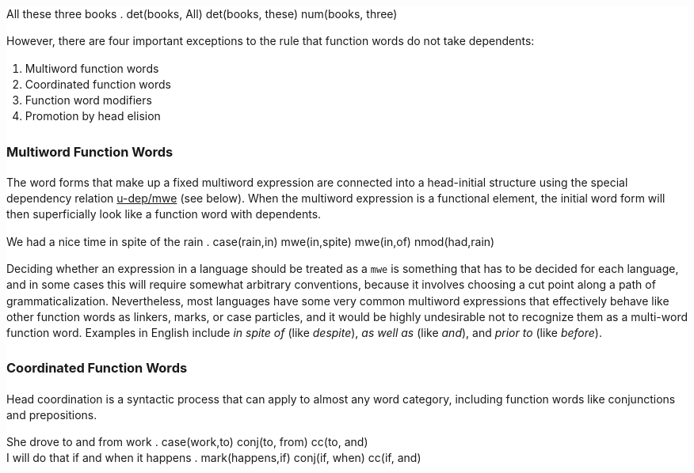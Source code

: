 <div id="s3c" class="sd-parse">
All these three books .
det(books, All)
det(books, these)
num(books, three)
</div>

However, there are four important exceptions to the rule that function words do not 
take dependents:

  1. Multiword function words
  2. Coordinated function words
  3. Function word modifiers
  4. Promotion by head elision

### Multiword Function Words

The word forms that make up a fixed multiword expression are connected into a head-initial structure
using the special dependency relation [u-dep/mwe]() (see below). When the multiword expression is a functional element,
the initial word form will then superficially look like a function word with dependents.

<div id="s6" class="sd-parse">
We had a nice time in spite of the rain .
case(rain,in)
mwe(in,spite)
mwe(in,of)
nmod(had,rain)
</div>

Deciding whether an expression in a language should be treated as a `mwe` is something that has to be decided for each language, and in some cases this will require somewhat arbitrary conventions, because it involves choosing a cut point along a path of grammaticalization. Nevertheless, most languages have some very common multiword expressions that effectively behave like other function words as linkers, marks, or case particles, and it would be highly undesirable not to recognize them as a multi-word function word. Examples in English include _in spite of_ (like _despite_), _as well as_ (like _and_), and _prior to_ (like _before_).

### Coordinated Function Words

Head coordination is a syntactic process that can apply to almost any word category, including
function words like conjunctions and prepositions. 

<div id="s4a" class="sd-parse">
She drove to and from work .
case(work,to)
conj(to, from)
cc(to, and)
</div>

<div id="s4b" class="sd-parse">
I will do that if and when it happens .
mark(happens,if)
conj(if, when)
cc(if, and)
</div>
